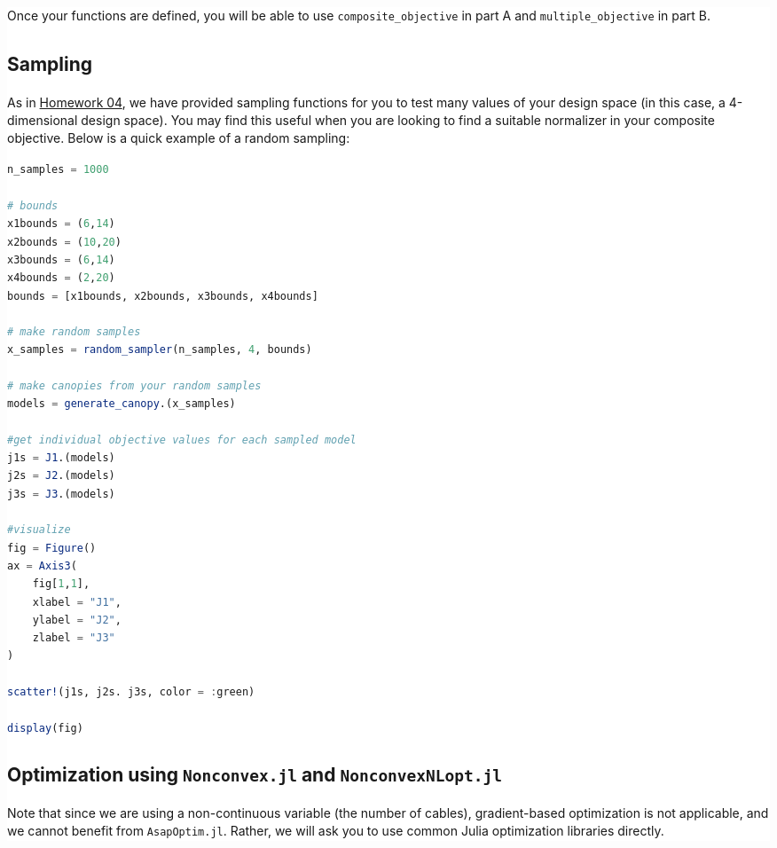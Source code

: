 Once your functions are defined, you will be able to use `composite_objective` in part A and `multiple_objective` in part B.

## Sampling
As in [Homework 04](https://github.com/keithjlee/HW04_4451), we have provided sampling functions for you to test many values of your design space (in this case, a 4-dimensional design space). You may find this useful when you are looking to find a suitable normalizer in your composite objective. Below is a quick example of a random sampling:

```julia
n_samples = 1000

# bounds
x1bounds = (6,14)
x2bounds = (10,20)
x3bounds = (6,14)
x4bounds = (2,20)
bounds = [x1bounds, x2bounds, x3bounds, x4bounds]

# make random samples
x_samples = random_sampler(n_samples, 4, bounds)

# make canopies from your random samples
models = generate_canopy.(x_samples)

#get individual objective values for each sampled model
j1s = J1.(models)
j2s = J2.(models)
j3s = J3.(models)

#visualize
fig = Figure()
ax = Axis3(
    fig[1,1],
    xlabel = "J1",
    ylabel = "J2",
    zlabel = "J3"
)

scatter!(j1s, j2s. j3s, color = :green)

display(fig)

```

## Optimization using `Nonconvex.jl` and `NonconvexNLopt.jl`
Note that since we are using a non-continuous variable (the number of cables), gradient-based optimization is not applicable, and we cannot benefit from `AsapOptim.jl`. Rather, we will ask you to use common Julia optimization libraries directly.
